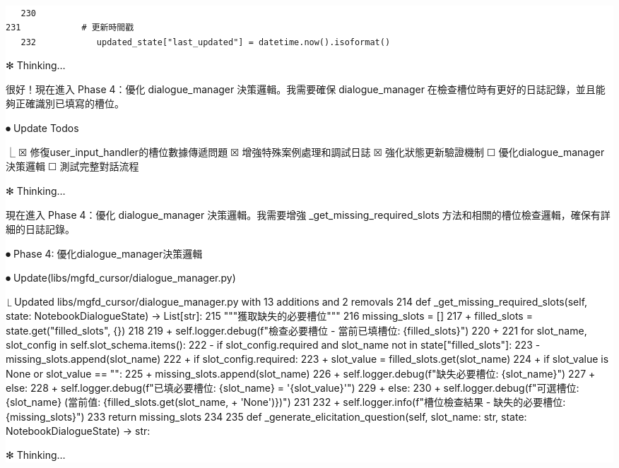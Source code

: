       230
    231            # 更新時間戳
       232            updated_state["last_updated"] = datetime.now().isoformat()

✻ Thinking…

  很好！現在進入 Phase 4：優化 dialogue_manager 決策邏輯。我需要確保 dialogue_manager
  在檢查槽位時有更好的日誌記錄，並且能夠正確識別已填寫的槽位。

⏺ Update Todos

  ⎿  ☒ 修復user_input_handler的槽位數據傳遞問題
     ☒ 增強特殊案例處理和調試日誌
     ☒ 強化狀態更新驗證機制
     ☐ 優化dialogue_manager決策邏輯
     ☐ 測試完整對話流程

✻ Thinking…

  現在進入 Phase 4：優化 dialogue_manager 決策邏輯。我需要增強 _get_missing_required_slots
  方法和相關的槽位檢查邏輯，確保有詳細的日誌記錄。

⏺ Phase 4: 優化dialogue_manager決策邏輯

⏺ Update(libs/mgfd_cursor/dialogue_manager.py)

  ⎿  Updated libs/mgfd_cursor/dialogue_manager.py with 13 additions and 2 removals
    214        def _get_missing_required_slots(self, state: NotebookDialogueState) -> List[str]:
       215            """獲取缺失的必要槽位"""
       216            missing_slots = []
       217 +          filled_slots = state.get("filled_slots", {})
       218
    219 +          self.logger.debug(f"檢查必要槽位 - 當前已填槽位: {filled_slots}")
       220 +
    221            for slot_name, slot_config in self.slot_schema.items():
       222 -              if slot_config.required and slot_name not in state["filled_slots"]:
       223 -                  missing_slots.append(slot_name)
       222 +              if slot_config.required:
       223 +                  slot_value = filled_slots.get(slot_name)
       224 +                  if slot_value is None or slot_value == "":
       225 +                      missing_slots.append(slot_name)
       226 +                      self.logger.debug(f"缺失必要槽位: {slot_name}")
       227 +                  else:
       228 +                      self.logger.debug(f"已填必要槽位: {slot_name} = '{slot_value}'")
       229 +              else:
       230 +                  self.logger.debug(f"可選槽位: {slot_name} (當前值: {filled_slots.get(slot_name,
           + 'None')})")
       231
    232 +          self.logger.info(f"槽位檢查結果 - 缺失的必要槽位: {missing_slots}")
       233            return missing_slots
       234
    235        def _generate_elicitation_question(self, slot_name: str, state: NotebookDialogueState) -> str:

✻ Thinking…
